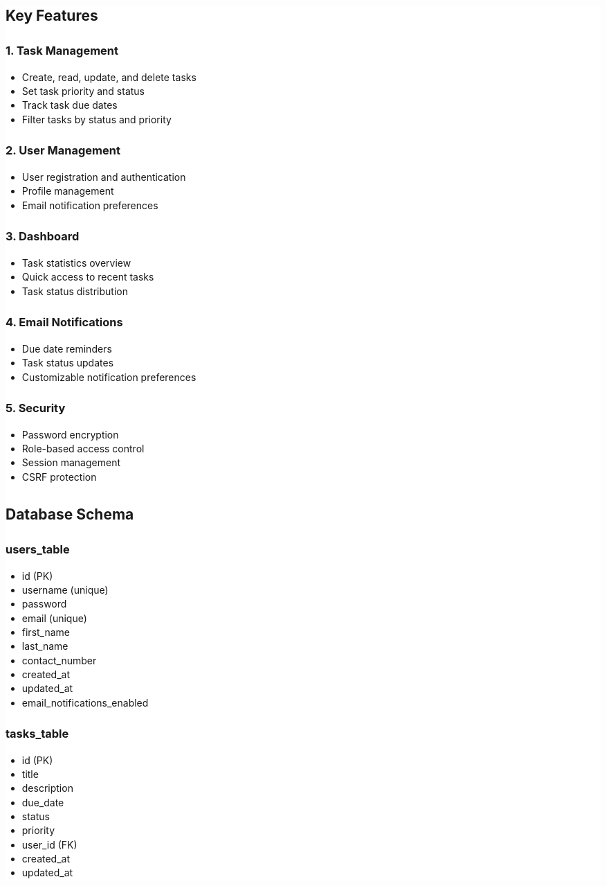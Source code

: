 ## Key Features

### 1. Task Management
- Create, read, update, and delete tasks
- Set task priority and status
- Track task due dates
- Filter tasks by status and priority

### 2. User Management
- User registration and authentication
- Profile management
- Email notification preferences

### 3. Dashboard
- Task statistics overview
- Quick access to recent tasks
- Task status distribution

### 4. Email Notifications
- Due date reminders
- Task status updates
- Customizable notification preferences

### 5. Security
- Password encryption
- Role-based access control
- Session management
- CSRF protection

## Database Schema

### users_table
- id (PK)
- username (unique)
- password
- email (unique)
- first_name
- last_name
- contact_number
- created_at
- updated_at
- email_notifications_enabled

### tasks_table
- id (PK)
- title
- description
- due_date
- status
- priority
- user_id (FK)
- created_at
- updated_at
